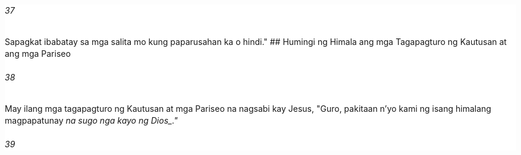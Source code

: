 










###### 37 










Sapagkat ibabatay sa mga salita mo kung paparusahan ka o hindi." ## Humingi ng Himala ang mga Tagapagturo ng Kautusan at ang mga Pariseo 





















###### 38 










May ilang mga tagapagturo ng Kautusan at mga Pariseo na nagsabi kay Jesus, "Guro, pakitaan nʼyo kami ng isang himalang magpapatunay <i class="trans-change">na sugo nga kayo ng Dios_." 





















###### 39 





